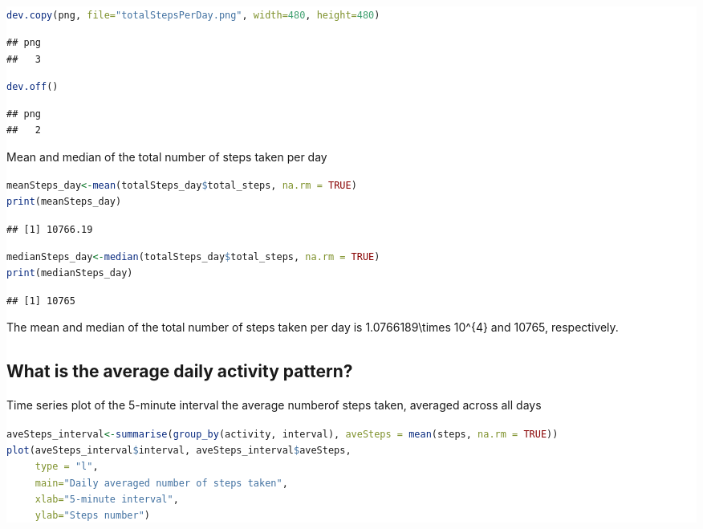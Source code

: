 ```r
dev.copy(png, file="totalStepsPerDay.png", width=480, height=480)
```

```
## png 
##   3
```

```r
dev.off()
```

```
## png 
##   2
```
Mean and median of the total number of steps taken per day

```r
meanSteps_day<-mean(totalSteps_day$total_steps, na.rm = TRUE)
print(meanSteps_day)
```

```
## [1] 10766.19
```

```r
medianSteps_day<-median(totalSteps_day$total_steps, na.rm = TRUE)
print(medianSteps_day)
```

```
## [1] 10765
```
The mean and median of the total number of steps taken per day is 1.0766189\times 10^{4} and 10765, respectively.

## What is the average daily activity pattern?

Time series plot of the 5-minute interval the average numberof steps taken, averaged across all days

```r
aveSteps_interval<-summarise(group_by(activity, interval), aveSteps = mean(steps, na.rm = TRUE))
plot(aveSteps_interval$interval, aveSteps_interval$aveSteps,
     type = "l",
     main="Daily averaged number of steps taken",
     xlab="5-minute interval",
     ylab="Steps number")
```
